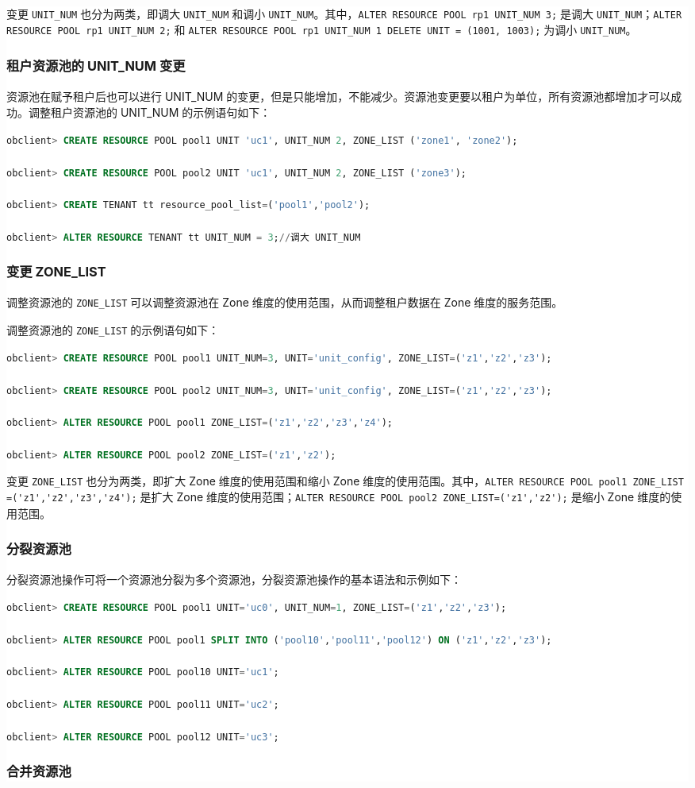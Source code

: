 变更 `UNIT_NUM` 也分为两类，即调大 `UNIT_NUM` 和调小 `UNIT_NUM`。其中，`ALTER RESOURCE POOL rp1 UNIT_NUM 3;` 是调大 `UNIT_NUM`；`ALTER RESOURCE POOL rp1 UNIT_NUM 2;` 和 `ALTER RESOURCE POOL rp1 UNIT_NUM 1 DELETE UNIT = (1001, 1003);` 为调小 `UNIT_NUM`。

### 租户资源池的 UNIT_NUM 变更

资源池在赋予租户后也可以进行 UNIT_NUM 的变更，但是只能增加，不能减少。资源池变更要以租户为单位，所有资源池都增加才可以成功。调整租户资源池的 UNIT_NUM 的示例语句如下：

```sql
obclient> CREATE RESOURCE POOL pool1 UNIT 'uc1', UNIT_NUM 2, ZONE_LIST ('zone1', 'zone2');

obclient> CREATE RESOURCE POOL pool2 UNIT 'uc1', UNIT_NUM 2, ZONE_LIST ('zone3');

obclient> CREATE TENANT tt resource_pool_list=('pool1','pool2');

obclient> ALTER RESOURCE TENANT tt UNIT_NUM = 3;//调大 UNIT_NUM
```

### 变更 ZONE_LIST

调整资源池的 `ZONE_LIST` 可以调整资源池在 Zone 维度的使用范围，从而调整租户数据在 Zone 维度的服务范围。

调整资源池的 `ZONE_LIST` 的示例语句如下：

```sql
obclient> CREATE RESOURCE POOL pool1 UNIT_NUM=3, UNIT='unit_config', ZONE_LIST=('z1','z2','z3');

obclient> CREATE RESOURCE POOL pool2 UNIT_NUM=3, UNIT='unit_config', ZONE_LIST=('z1','z2','z3');

obclient> ALTER RESOURCE POOL pool1 ZONE_LIST=('z1','z2','z3','z4');

obclient> ALTER RESOURCE POOL pool2 ZONE_LIST=('z1','z2');
```

变更 `ZONE_LIST` 也分为两类，即扩大 Zone 维度的使用范围和缩小 Zone 维度的使用范围。其中，`ALTER RESOURCE POOL pool1 ZONE_LIST=('z1','z2','z3','z4');` 是扩大 Zone 维度的使用范围；`ALTER RESOURCE POOL pool2 ZONE_LIST=('z1','z2');` 是缩小 Zone 维度的使用范围。

### 分裂资源池

分裂资源池操作可将一个资源池分裂为多个资源池，分裂资源池操作的基本语法和示例如下：

```sql
obclient> CREATE RESOURCE POOL pool1 UNIT='uc0', UNIT_NUM=1, ZONE_LIST=('z1','z2','z3');

obclient> ALTER RESOURCE POOL pool1 SPLIT INTO ('pool10','pool11','pool12') ON ('z1','z2','z3');

obclient> ALTER RESOURCE POOL pool10 UNIT='uc1';

obclient> ALTER RESOURCE POOL pool11 UNIT='uc2';

obclient> ALTER RESOURCE POOL pool12 UNIT='uc3';
```

### 合并资源池
